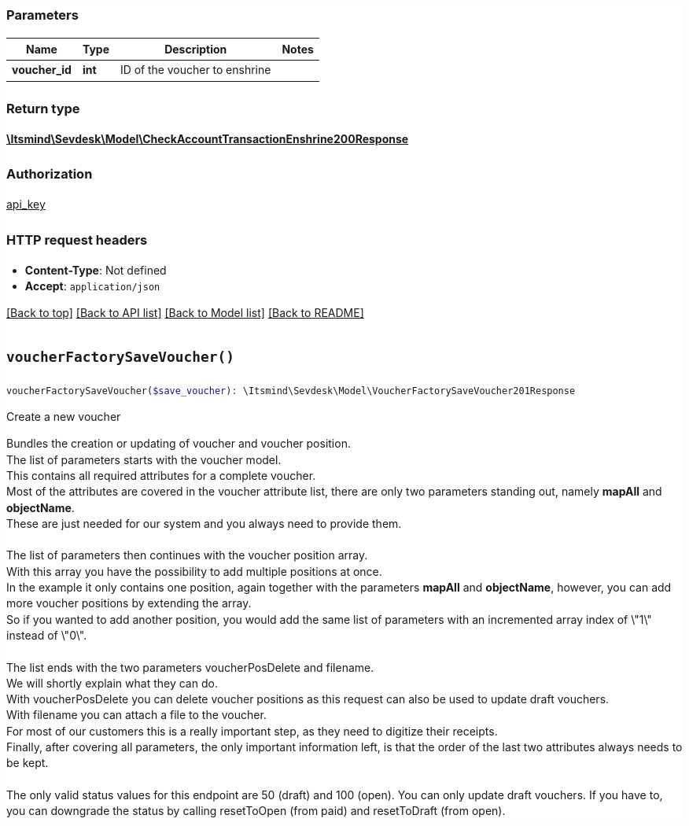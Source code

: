
### Parameters

| Name | Type | Description  | Notes |
| ------------- | ------------- | ------------- | ------------- |
| **voucher_id** | **int**| ID of the voucher to enshrine | |

### Return type

[**\Itsmind\Sevdesk\Model\CheckAccountTransactionEnshrine200Response**](../Model/CheckAccountTransactionEnshrine200Response.md)

### Authorization

[api_key](../../README.md#api_key)

### HTTP request headers

- **Content-Type**: Not defined
- **Accept**: `application/json`

[[Back to top]](#) [[Back to API list]](../../README.md#endpoints)
[[Back to Model list]](../../README.md#models)
[[Back to README]](../../README.md)

## `voucherFactorySaveVoucher()`

```php
voucherFactorySaveVoucher($save_voucher): \Itsmind\Sevdesk\Model\VoucherFactorySaveVoucher201Response
```

Create a new voucher

Bundles the creation or updating of voucher and voucher position.<br> The list of parameters starts with the voucher model.<br> This contains all required attributes for a complete voucher.<br> Most of the attributes are covered in the voucher attribute list, there are only two parameters standing out, namely <b>mapAll</b> and <b>objectName</b>.<br> These are just needed for our system and you always need to provide them.<br><br> The list of parameters then continues with the voucher position array.<br> With this array you have the possibility to add multiple positions at once.<br> In the example it only contains one position, again together with the parameters <b>mapAll</b> and <b>objectName</b>, however, you can add more voucher positions by extending the array.<br> So if you wanted to add another position, you would add the same list of parameters with an incremented array index of \\\"1\\\" instead of \\\"0\\\".<br><br> The list ends with the two parameters voucherPosDelete and filename.<br> We will shortly explain what they can do.<br> With voucherPosDelete you can delete voucher positions as this request can also be used to update draft vouchers.<br> With filename you can attach a file to the voucher.<br> For most of our customers this is a really important step, as they need to digitize their receipts.<br> Finally, after covering all parameters, the only important information left, is that the order of the last two attributes always needs to be kept. <br><br> The only valid status values for this endpoint are 50 (draft) and 100 (open). You can only update draft vouchers. If you have to, you can downgrade the status by calling resetToOpen (from paid) and resetToDraft (from open).
